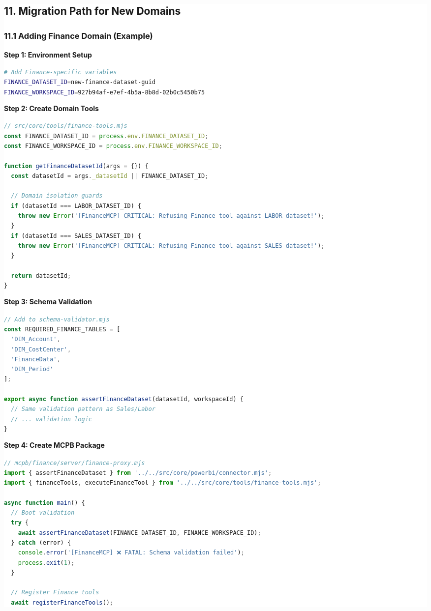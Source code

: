 
## 11. Migration Path for New Domains

### 11.1 Adding Finance Domain (Example)

**Step 1: Environment Setup**
```bash
# Add Finance-specific variables
FINANCE_DATASET_ID=new-finance-dataset-guid
FINANCE_WORKSPACE_ID=927b94af-e7ef-4b5a-8b8d-02b0c5450b75
```

**Step 2: Create Domain Tools**
```javascript
// src/core/tools/finance-tools.mjs
const FINANCE_DATASET_ID = process.env.FINANCE_DATASET_ID;
const FINANCE_WORKSPACE_ID = process.env.FINANCE_WORKSPACE_ID;

function getFinanceDatasetId(args = {}) {
  const datasetId = args._datasetId || FINANCE_DATASET_ID;

  // Domain isolation guards
  if (datasetId === LABOR_DATASET_ID) {
    throw new Error('[FinanceMCP] CRITICAL: Refusing Finance tool against LABOR dataset!');
  }
  if (datasetId === SALES_DATASET_ID) {
    throw new Error('[FinanceMCP] CRITICAL: Refusing Finance tool against SALES dataset!');
  }

  return datasetId;
}
```

**Step 3: Schema Validation**
```javascript
// Add to schema-validator.mjs
const REQUIRED_FINANCE_TABLES = [
  'DIM_Account',
  'DIM_CostCenter',
  'FinanceData',
  'DIM_Period'
];

export async function assertFinanceDataset(datasetId, workspaceId) {
  // Same validation pattern as Sales/Labor
  // ... validation logic
}
```

**Step 4: Create MCPB Package**
```javascript
// mcpb/finance/server/finance-proxy.mjs
import { assertFinanceDataset } from '../../src/core/powerbi/connector.mjs';
import { financeTools, executeFinanceTool } from '../../src/core/tools/finance-tools.mjs';

async function main() {
  // Boot validation
  try {
    await assertFinanceDataset(FINANCE_DATASET_ID, FINANCE_WORKSPACE_ID);
  } catch (error) {
    console.error('[FinanceMCP] ❌ FATAL: Schema validation failed');
    process.exit(1);
  }

  // Register Finance tools
  await registerFinanceTools();
```